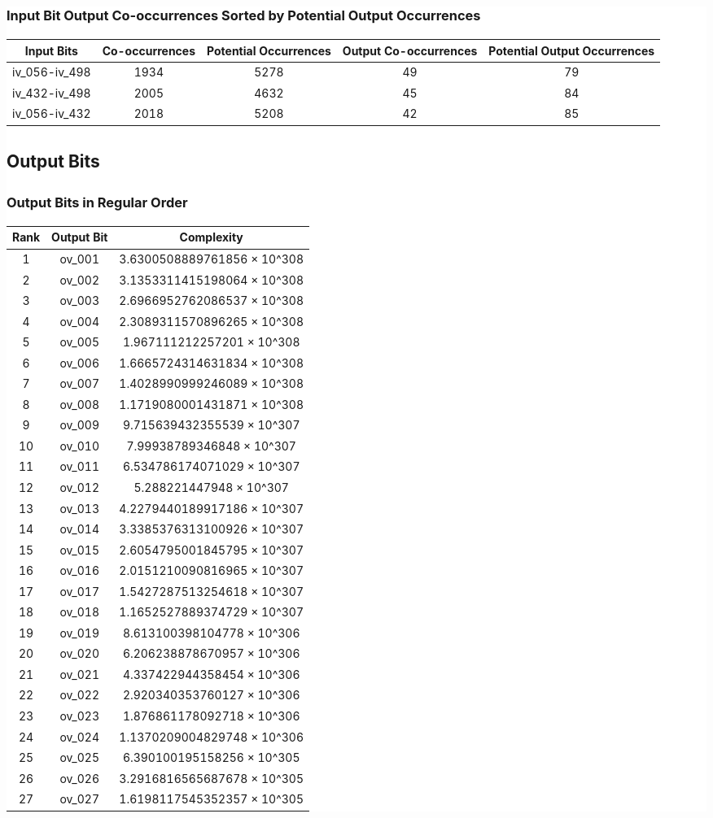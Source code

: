 ### Input Bit Output Co-occurrences Sorted by Potential Output Occurrences

| Input Bits | Co-occurrences | Potential Occurrences | Output Co-occurrences | Potential Output Occurrences |
|:----------:|:--------------:|:---------------------:|:---------------------:|:----------------------------:|
| iv_056-iv_498 | 1934 | 5278 | 49 | 79 |
| iv_432-iv_498 | 2005 | 4632 | 45 | 84 |
| iv_056-iv_432 | 2018 | 5208 | 42 | 85 |

## Output Bits

### Output Bits in Regular Order

| Rank | Output Bit | Complexity |
|:----:|:----------:|:----------:|
| 1 | ov_001 | 3.6300508889761856 × 10^308 |
| 2 | ov_002 | 3.1353311415198064 × 10^308 |
| 3 | ov_003 | 2.6966952762086537 × 10^308 |
| 4 | ov_004 | 2.3089311570896265 × 10^308 |
| 5 | ov_005 | 1.967111212257201 × 10^308 |
| 6 | ov_006 | 1.6665724314631834 × 10^308 |
| 7 | ov_007 | 1.4028990999246089 × 10^308 |
| 8 | ov_008 | 1.1719080001431871 × 10^308 |
| 9 | ov_009 | 9.715639432355539 × 10^307 |
| 10 | ov_010 | 7.99938789346848 × 10^307 |
| 11 | ov_011 | 6.534786174071029 × 10^307 |
| 12 | ov_012 | 5.288221447948 × 10^307 |
| 13 | ov_013 | 4.2279440189917186 × 10^307 |
| 14 | ov_014 | 3.3385376313100926 × 10^307 |
| 15 | ov_015 | 2.6054795001845795 × 10^307 |
| 16 | ov_016 | 2.0151210090816965 × 10^307 |
| 17 | ov_017 | 1.5427287513254618 × 10^307 |
| 18 | ov_018 | 1.1652527889374729 × 10^307 |
| 19 | ov_019 | 8.613100398104778 × 10^306 |
| 20 | ov_020 | 6.206238878670957 × 10^306 |
| 21 | ov_021 | 4.337422944358454 × 10^306 |
| 22 | ov_022 | 2.920340353760127 × 10^306 |
| 23 | ov_023 | 1.876861178092718 × 10^306 |
| 24 | ov_024 | 1.1370209004829748 × 10^306 |
| 25 | ov_025 | 6.390100195158256 × 10^305 |
| 26 | ov_026 | 3.2916816565687678 × 10^305 |
| 27 | ov_027 | 1.6198117545352357 × 10^305 |